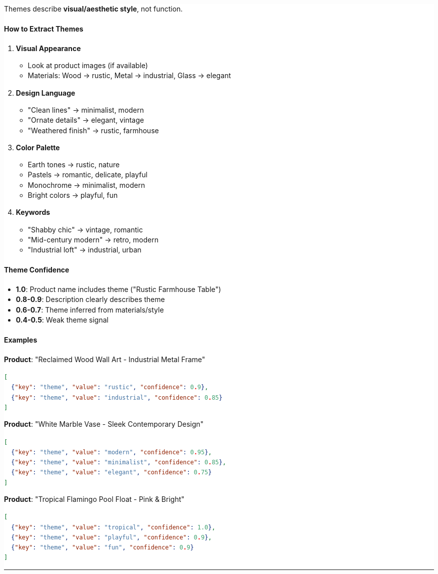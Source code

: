 Themes describe **visual/aesthetic style**, not function.

#### How to Extract Themes

1. **Visual Appearance**
   - Look at product images (if available)
   - Materials: Wood → rustic, Metal → industrial, Glass → elegant

2. **Design Language**
   - "Clean lines" → minimalist, modern
   - "Ornate details" → elegant, vintage
   - "Weathered finish" → rustic, farmhouse

3. **Color Palette**
   - Earth tones → rustic, nature
   - Pastels → romantic, delicate, playful
   - Monochrome → minimalist, modern
   - Bright colors → playful, fun

4. **Keywords**
   - "Shabby chic" → vintage, romantic
   - "Mid-century modern" → retro, modern
   - "Industrial loft" → industrial, urban

#### Theme Confidence

- **1.0**: Product name includes theme ("Rustic Farmhouse Table")
- **0.8-0.9**: Description clearly describes theme
- **0.6-0.7**: Theme inferred from materials/style
- **0.4-0.5**: Weak theme signal

#### Examples

**Product**: "Reclaimed Wood Wall Art - Industrial Metal Frame"
```json
[
  {"key": "theme", "value": "rustic", "confidence": 0.9},
  {"key": "theme", "value": "industrial", "confidence": 0.85}
]
```

**Product**: "White Marble Vase - Sleek Contemporary Design"
```json
[
  {"key": "theme", "value": "modern", "confidence": 0.95},
  {"key": "theme", "value": "minimalist", "confidence": 0.85},
  {"key": "theme", "value": "elegant", "confidence": 0.75}
]
```

**Product**: "Tropical Flamingo Pool Float - Pink & Bright"
```json
[
  {"key": "theme", "value": "tropical", "confidence": 1.0},
  {"key": "theme", "value": "playful", "confidence": 0.9},
  {"key": "theme", "value": "fun", "confidence": 0.9}
]
```

---